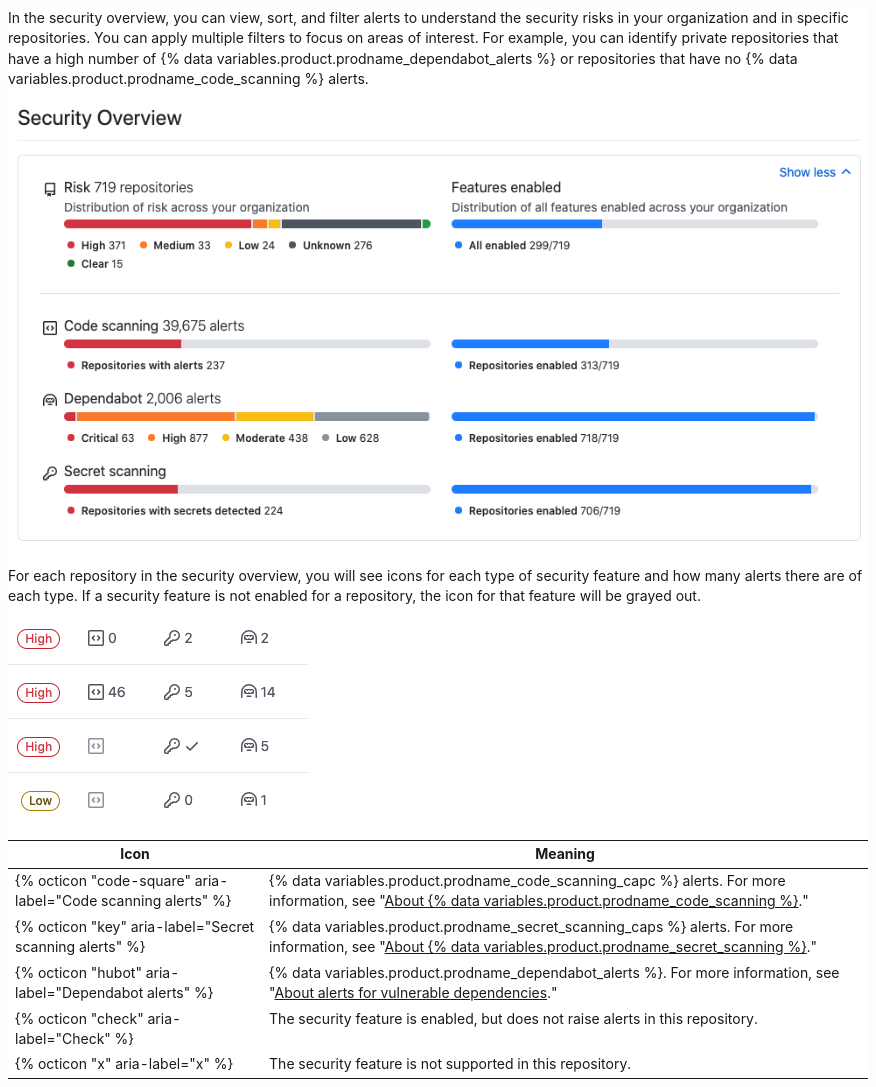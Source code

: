 In the security overview, you can view, sort, and filter alerts to understand the security risks in your organization and in specific repositories. You can apply multiple filters to focus on areas of interest. For example, you can identify private repositories that have a high number of {% data variables.product.prodname_dependabot_alerts %} or repositories that have no {% data variables.product.prodname_code_scanning %} alerts.

![The security overview for an organization](/assets/images/help/organizations/security-overview.png)

For each repository in the security overview, you will see icons for each type of security feature and how many alerts there are of each type. If a security feature is not enabled for a repository, the icon for that feature will be grayed out.

![Icons in the security overview](/assets/images/help/organizations/security-overview-icons.png)

| Icon                                                          | Meaning                                                                                                                                                                                                                 |
| ------------------------------------------------------------- | ----------------------------------------------------------------------------------------------------------------------------------------------------------------------------------------------------------------------- |
| {% octicon "code-square" aria-label="Code scanning alerts" %} | {% data variables.product.prodname_code_scanning_capc %} alerts. For more information, see "[About {% data variables.product.prodname_code_scanning %}](/code-security/secure-coding/about-code-scanning)."         |
| {% octicon "key" aria-label="Secret scanning alerts" %}       | {% data variables.product.prodname_secret_scanning_caps %} alerts. For more information, see "[About {% data variables.product.prodname_secret_scanning %}](/code-security/secret-security/about-secret-scanning)." |
| {% octicon "hubot" aria-label="Dependabot alerts" %}          | {% data variables.product.prodname_dependabot_alerts %}. For more information, see "[About alerts for vulnerable dependencies](/code-security/supply-chain-security/about-alerts-for-vulnerable-dependencies)."       |
| {% octicon "check" aria-label="Check" %}                      | The security feature is enabled, but does not raise alerts in this repository.                                                                                                                                          |
| {% octicon "x" aria-label="x" %}                              | The security feature is not supported in this repository.                                                                                                                                                               |
